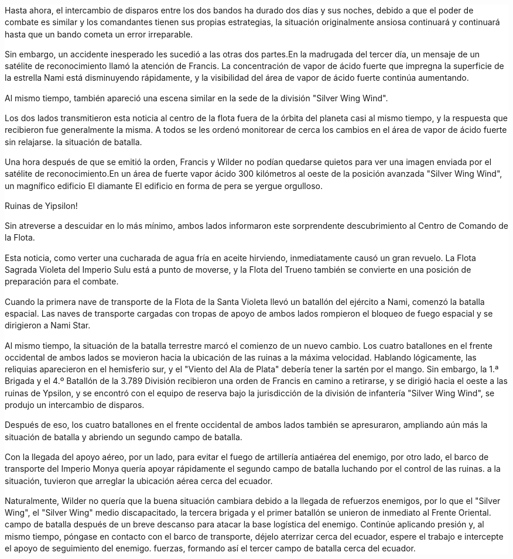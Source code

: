Hasta ahora, el intercambio de disparos entre los dos bandos ha durado dos días y sus noches, debido a que el poder de combate es similar y los comandantes tienen sus propias estrategias, la situación originalmente ansiosa continuará y continuará hasta que un bando cometa un error irreparable.

Sin embargo, un accidente inesperado les sucedió a las otras dos partes.En la madrugada del tercer día, un mensaje de un satélite de reconocimiento llamó la atención de Francis. La concentración de vapor de ácido fuerte que impregna la superficie de la estrella Nami está disminuyendo rápidamente, y la visibilidad del área de vapor de ácido fuerte continúa aumentando.

Al mismo tiempo, también apareció una escena similar en la sede de la división "Silver Wing Wind".

Los dos lados transmitieron esta noticia al centro de la flota fuera de la órbita del planeta casi al mismo tiempo, y la respuesta que recibieron fue generalmente la misma. A todos se les ordenó monitorear de cerca los cambios en el área de vapor de ácido fuerte sin relajarse. la situación de batalla.

Una hora después de que se emitió la orden, Francis y Wilder no podían quedarse quietos para ver una imagen enviada por el satélite de reconocimiento.En un área de fuerte vapor ácido 300 kilómetros al oeste de la posición avanzada "Silver Wing Wind", un magnífico edificio El diamante El edificio en forma de pera se yergue orgulloso.

Ruinas de Yipsilon!

Sin atreverse a descuidar en lo más mínimo, ambos lados informaron este sorprendente descubrimiento al Centro de Comando de la Flota.

Esta noticia, como verter una cucharada de agua fría en aceite hirviendo, inmediatamente causó un gran revuelo. La Flota Sagrada Violeta del Imperio Sulu está a punto de moverse, y la Flota del Trueno también se convierte en una posición de preparación para el combate.

Cuando la primera nave de transporte de la Flota de la Santa Violeta llevó un batallón del ejército a Nami, comenzó la batalla espacial. Las naves de transporte cargadas con tropas de apoyo de ambos lados rompieron el bloqueo de fuego espacial y se dirigieron a Nami Star.

Al mismo tiempo, la situación de la batalla terrestre marcó el comienzo de un nuevo cambio. Los cuatro batallones en el frente occidental de ambos lados se movieron hacia la ubicación de las ruinas a la máxima velocidad. Hablando lógicamente, las reliquias aparecieron en el hemisferio sur, y el "Viento del Ala de Plata" debería tener la sartén por el mango. Sin embargo, la 1.ª Brigada y el 4.º Batallón de la 3.789 División recibieron una orden de Francis en camino a retirarse, y se dirigió hacia el oeste a las ruinas de Ypsilon, y se encontró con el equipo de reserva bajo la jurisdicción de la división de infantería "Silver Wing Wind", se produjo un intercambio de disparos.

Después de eso, los cuatro batallones en el frente occidental de ambos lados también se apresuraron, ampliando aún más la situación de batalla y abriendo un segundo campo de batalla.

Con la llegada del apoyo aéreo, por un lado, para evitar el fuego de artillería antiaérea del enemigo, por otro lado, el barco de transporte del Imperio Monya quería apoyar rápidamente el segundo campo de batalla luchando por el control de las ruinas. a la situación, tuvieron que arreglar la ubicación aérea cerca del ecuador.

Naturalmente, Wilder no quería que la buena situación cambiara debido a la llegada de refuerzos enemigos, por lo que el "Silver Wing", el "Silver Wing" medio discapacitado, la tercera brigada y el primer batallón se unieron de inmediato al Frente Oriental. campo de batalla después de un breve descanso para atacar la base logística del enemigo. Continúe aplicando presión y, al mismo tiempo, póngase en contacto con el barco de transporte, déjelo aterrizar cerca del ecuador, espere el trabajo e intercepte el apoyo de seguimiento del enemigo. fuerzas, formando así el tercer campo de batalla cerca del ecuador.
